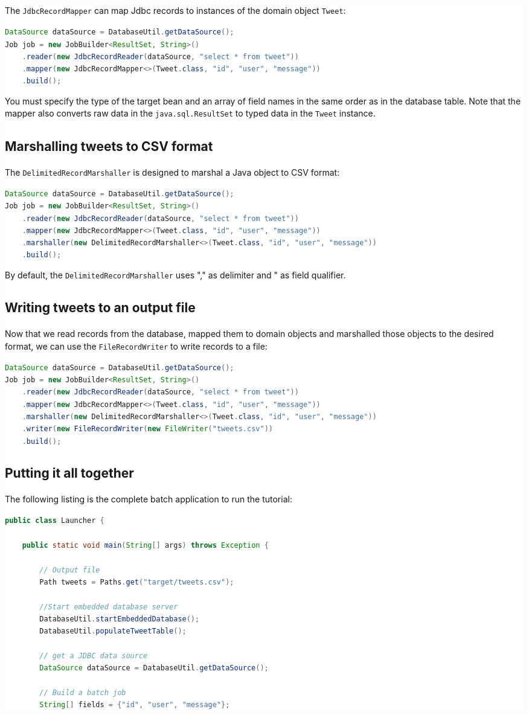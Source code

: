 The `JdbcRecordMapper` can map Jdbc records to instances of the domain object `Tweet`:

```java
DataSource dataSource = DatabaseUtil.getDataSource();
Job job = new JobBuilder<ResultSet, String>()
    .reader(new JdbcRecordReader(dataSource, "select * from tweet"))
    .mapper(new JdbcRecordMapper<>(Tweet.class, "id", "user", "message"))
    .build();
```

You must specify the type of the target bean and an array of field names in the same order as in the database table.
Note that the mapper also converts raw data in the `java.sql.ResultSet` to typed data in the `Tweet` instance.

## Marshalling tweets to CSV format

The `DelimitedRecordMarshaller` is designed to marshal a Java object to CSV format:

```java
DataSource dataSource = DatabaseUtil.getDataSource();
Job job = new JobBuilder<ResultSet, String>()
    .reader(new JdbcRecordReader(dataSource, "select * from tweet"))
    .mapper(new JdbcRecordMapper<>(Tweet.class, "id", "user", "message"))
    .marshaller(new DelimitedRecordMarshaller<>(Tweet.class, "id", "user", "message"))
    .build();
```

By default, the `DelimitedRecordMarshaller` uses "," as delimiter and " as field qualifier.

## Writing tweets to an output file

Now that we read records from the database, mapped them to domain objects and marshalled those objects to the desired format,
 we can use the `FileRecordWriter` to write records to a file:

```java
DataSource dataSource = DatabaseUtil.getDataSource();
Job job = new JobBuilder<ResultSet, String>()
    .reader(new JdbcRecordReader(dataSource, "select * from tweet"))
    .mapper(new JdbcRecordMapper<>(Tweet.class, "id", "user", "message"))
    .marshaller(new DelimitedRecordMarshaller<>(Tweet.class, "id", "user", "message"))
    .writer(new FileRecordWriter(new FileWriter("tweets.csv"))
    .build();
```

## Putting it all together

The following listing is the complete batch application to run the tutorial:

```java
public class Launcher {

    public static void main(String[] args) throws Exception {

        // Output file
        Path tweets = Paths.get("target/tweets.csv");

        //Start embedded database server
        DatabaseUtil.startEmbeddedDatabase();
        DatabaseUtil.populateTweetTable();

        // get a JDBC data source
        DataSource dataSource = DatabaseUtil.getDataSource();

        // Build a batch job
        String[] fields = {"id", "user", "message"};
```